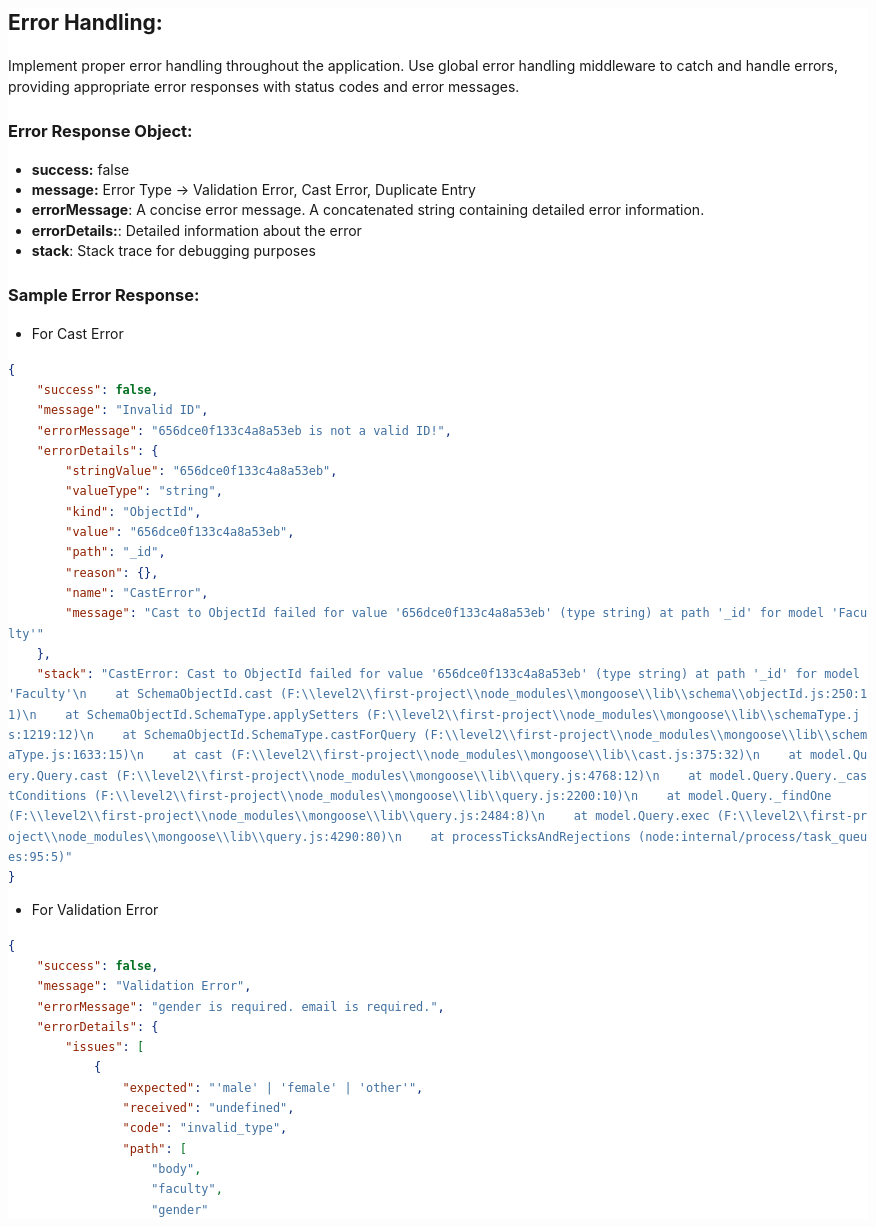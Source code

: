 ## **Error Handling:**

Implement proper error handling throughout the application. Use global error handling middleware to catch and handle errors, providing appropriate error responses with status codes and error messages.

### **Error Response Object:**

- **success:** false
- **message:** Error Type → Validation Error, Cast Error, Duplicate Entry
- **errorMessage**: A concise error message. A concatenated string containing detailed error information.
- **errorDetails:**: Detailed information about the error
- **stack**: Stack trace for debugging purposes

### **Sample Error Response:**

- For Cast Error
```json
{
    "success": false,
    "message": "Invalid ID",
    "errorMessage": "656dce0f133c4a8a53eb is not a valid ID!",
    "errorDetails": {
        "stringValue": "656dce0f133c4a8a53eb",
        "valueType": "string",
        "kind": "ObjectId",
        "value": "656dce0f133c4a8a53eb",
        "path": "_id",
        "reason": {},
        "name": "CastError",
        "message": "Cast to ObjectId failed for value '656dce0f133c4a8a53eb' (type string) at path '_id' for model 'Faculty'"
    },
    "stack": "CastError: Cast to ObjectId failed for value '656dce0f133c4a8a53eb' (type string) at path '_id' for model 'Faculty'\n    at SchemaObjectId.cast (F:\\level2\\first-project\\node_modules\\mongoose\\lib\\schema\\objectId.js:250:11)\n    at SchemaObjectId.SchemaType.applySetters (F:\\level2\\first-project\\node_modules\\mongoose\\lib\\schemaType.js:1219:12)\n    at SchemaObjectId.SchemaType.castForQuery (F:\\level2\\first-project\\node_modules\\mongoose\\lib\\schemaType.js:1633:15)\n    at cast (F:\\level2\\first-project\\node_modules\\mongoose\\lib\\cast.js:375:32)\n    at model.Query.Query.cast (F:\\level2\\first-project\\node_modules\\mongoose\\lib\\query.js:4768:12)\n    at model.Query.Query._castConditions (F:\\level2\\first-project\\node_modules\\mongoose\\lib\\query.js:2200:10)\n    at model.Query._findOne (F:\\level2\\first-project\\node_modules\\mongoose\\lib\\query.js:2484:8)\n    at model.Query.exec (F:\\level2\\first-project\\node_modules\\mongoose\\lib\\query.js:4290:80)\n    at processTicksAndRejections (node:internal/process/task_queues:95:5)"
}
```

- For Validation Error
```json
{
    "success": false,
    "message": "Validation Error",
    "errorMessage": "gender is required. email is required.",
    "errorDetails": {
        "issues": [
            {
                "expected": "'male' | 'female' | 'other'",
                "received": "undefined",
                "code": "invalid_type",
                "path": [
                    "body",
                    "faculty",
                    "gender"
```